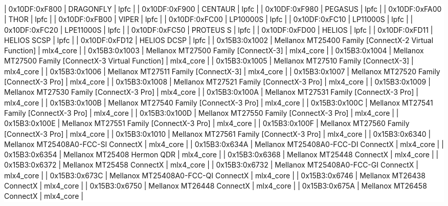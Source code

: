 | 0x10DF:0xF800               | DRAGONFLY                                              | lpfc         |
| 0x10DF:0xF900               | CENTAUR                                                | lpfc         |
| 0x10DF:0xF980               | PEGASUS                                                | lpfc         |
| 0x10DF:0xFA00               | THOR                                                   | lpfc         |
| 0x10DF:0xFB00               | VIPER                                                  | lpfc         |
| 0x10DF:0xFC00               | LP10000S                                               | lpfc         |
| 0x10DF:0xFC10               | LP11000S                                               | lpfc         |
| 0x10DF:0xFC20               | LPE11000S                                              | lpfc         |
| 0x10DF:0xFC50               | PROTEUS S                                              | lpfc         |
| 0x10DF:0xFD00               | HELIOS                                                 | lpfc         |
| 0x10DF:0xFD11               | HELIOS SCSP                                            | lpfc         |
| 0x10DF:0xFD12               | HELIOS DCSP                                            | lpfc         |
| 0x15B3:0x1002               | Mellanox MT25400 Family [ConnectX-2 Virtual Function]  | mlx4_core    |
| 0x15B3:0x1003               | Mellanox MT27500 Family [ConnectX-3]                   | mlx4_core    |
| 0x15B3:0x1004               | Mellanox MT27500 Family [ConnectX-3 Virtual Function]  | mlx4_core    |
| 0x15B3:0x1005               | Mellanox MT27510 Family [ConnectX-3]                   | mlx4_core    |
| 0x15B3:0x1006               | Mellanox MT27511 Family [ConnectX-3]                   | mlx4_core    |
| 0x15B3:0x1007               | Mellanox MT27520 Family [ConnectX-3 Pro]               | mlx4_core    |
| 0x15B3:0x1008               | Mellanox MT27521 Family [ConnectX-3 Pro]               | mlx4_core    |
| 0x15B3:0x1009               | Mellanox MT27530 Family [ConnectX-3 Pro]               | mlx4_core    |
| 0x15B3:0x100A               | Mellanox MT27531 Family [ConnectX-3 Pro]               | mlx4_core    |
| 0x15B3:0x100B               | Mellanox MT27540 Family [ConnectX-3 Pro]               | mlx4_core    |
| 0x15B3:0x100C               | Mellanox MT27541 Family [ConnectX-3 Pro]               | mlx4_core    |
| 0x15B3:0x100D               | Mellanox MT27550 Family [ConnectX-3 Pro]               | mlx4_core    |
| 0x15B3:0x100E               | Mellanox MT27551 Family [ConnectX-3 Pro]               | mlx4_core    |
| 0x15B3:0x100F               | Mellanox MT27560 Family [ConnectX-3 Pro]               | mlx4_core    |
| 0x15B3:0x1010               | Mellanox MT27561 Family [ConnectX-3 Pro]               | mlx4_core    |
| 0x15B3:0x6340               | Mellanox MT25408A0-FCC-SI ConnectX                     | mlx4_core    |
| 0x15B3:0x634A               | Mellanox MT25408A0-FCC-DI ConnectX                     | mlx4_core    |
| 0x15B3:0x6354               | Mellanox MT25408 Hermon QDR                            | mlx4_core    |
| 0x15B3:0x6368               | Mellanox MT25448 ConnectX                              | mlx4_core    |
| 0x15B3:0x6372               | Mellanox MT25458 ConnectX                              | mlx4_core    |
| 0x15B3:0x6732               | Mellanox MT25408A0-FCC-GI ConnectX                     | mlx4_core    |
| 0x15B3:0x673C               | Mellanox MT25408A0-FCC-QI ConnectX                     | mlx4_core    |
| 0x15B3:0x6746               | Mellanox MT26438 ConnectX                              | mlx4_core    |
| 0x15B3:0x6750               | Mellanox MT26448 ConnectX                              | mlx4_core    |
| 0x15B3:0x675A               | Mellanox MT26458 ConnectX                              | mlx4_core    |